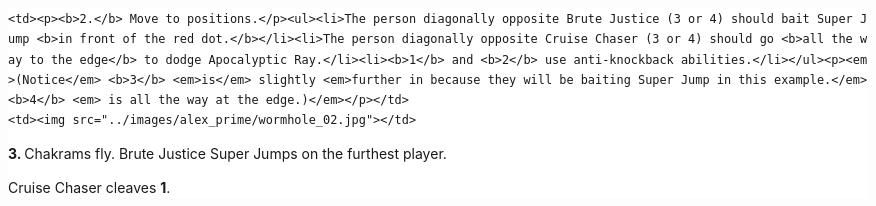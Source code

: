     <td><p><b>2.</b> Move to positions.</p><ul><li>The person diagonally opposite Brute Justice (3 or 4) should bait Super Jump <b>in front of the red dot.</b></li><li>The person diagonally opposite Cruise Chaser (3 or 4) should go <b>all the way to the edge</b> to dodge Apocalyptic Ray.</li><li><b>1</b> and <b>2</b> use anti-knockback abilities.</li></ul><p><em>(Notice</em> <b>3</b> <em>is</em> slightly <em>further in because they will be baiting Super Jump in this example.</em> <b>4</b> <em> is all the way at the edge.)</em></p></td>
	<td><img src="../images/alex_prime/wormhole_02.jpg"></td>
  </tr>
  <tr>
    <td><p><b>3. </b>Chakrams fly. Brute Justice Super Jumps on the furthest player.</p><p>Cruise Chaser cleaves <b>1</b>.</p></td>